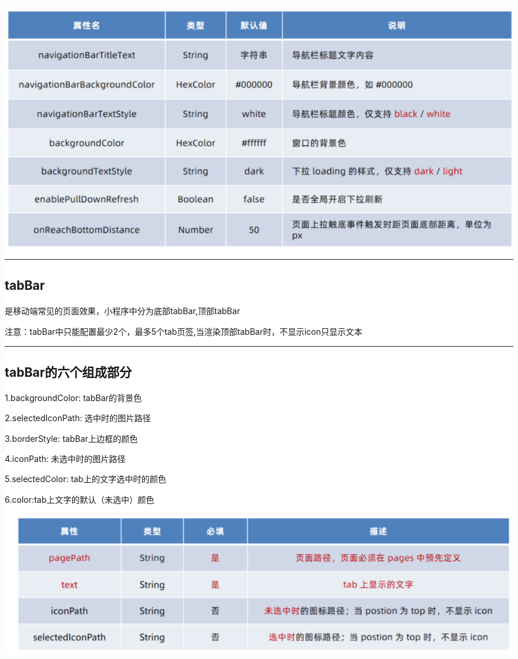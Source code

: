 ![window](笔记截图/window.png)

---

## tabBar

是移动端常见的页面效果，小程序中分为底部tabBar,顶部tabBar

注意：tabBar中只能配置最少2个，最多5个tab页签,当渲染顶部tabBar时，不显示icon只显示文本

---

## tabBar的六个组成部分

1.backgroundColor: tabBar的背景色

2.selectedIconPath: 选中时的图片路径

3.borderStyle: tabBar上边框的颜色

4.iconPath: 未选中时的图片路径

5.selectedColor: tab上的文字选中时的颜色

6.color:tab上文字的默认（未选中）颜色

![tabBar](笔记截图/tabBar.png)
